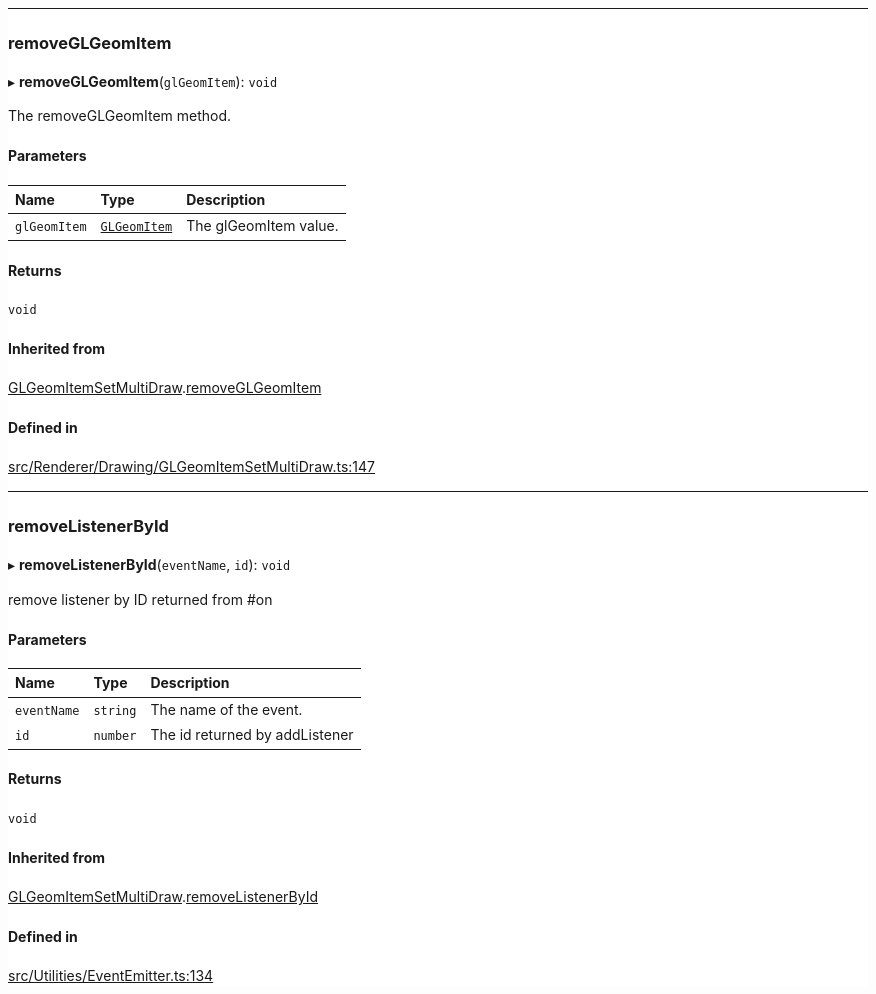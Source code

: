 ___

### removeGLGeomItem

▸ **removeGLGeomItem**(`glGeomItem`): `void`

The removeGLGeomItem method.

#### Parameters

| Name | Type | Description |
| :------ | :------ | :------ |
| `glGeomItem` | [`GLGeomItem`](Renderer_Drawing_GLGeomItem.GLGeomItem) | The glGeomItem value. |

#### Returns

`void`

#### Inherited from

[GLGeomItemSetMultiDraw](Renderer_Drawing_GLGeomItemSetMultiDraw.GLGeomItemSetMultiDraw).[removeGLGeomItem](Renderer_Drawing_GLGeomItemSetMultiDraw.GLGeomItemSetMultiDraw#removeglgeomitem)

#### Defined in

[src/Renderer/Drawing/GLGeomItemSetMultiDraw.ts:147](https://github.com/ZeaInc/zea-engine/blob/819769315/src/Renderer/Drawing/GLGeomItemSetMultiDraw.ts#L147)

___

### removeListenerById

▸ **removeListenerById**(`eventName`, `id`): `void`

remove listener by ID returned from #on

#### Parameters

| Name | Type | Description |
| :------ | :------ | :------ |
| `eventName` | `string` | The name of the event. |
| `id` | `number` | The id returned by addListener |

#### Returns

`void`

#### Inherited from

[GLGeomItemSetMultiDraw](Renderer_Drawing_GLGeomItemSetMultiDraw.GLGeomItemSetMultiDraw).[removeListenerById](Renderer_Drawing_GLGeomItemSetMultiDraw.GLGeomItemSetMultiDraw#removelistenerbyid)

#### Defined in

[src/Utilities/EventEmitter.ts:134](https://github.com/ZeaInc/zea-engine/blob/819769315/src/Utilities/EventEmitter.ts#L134)
